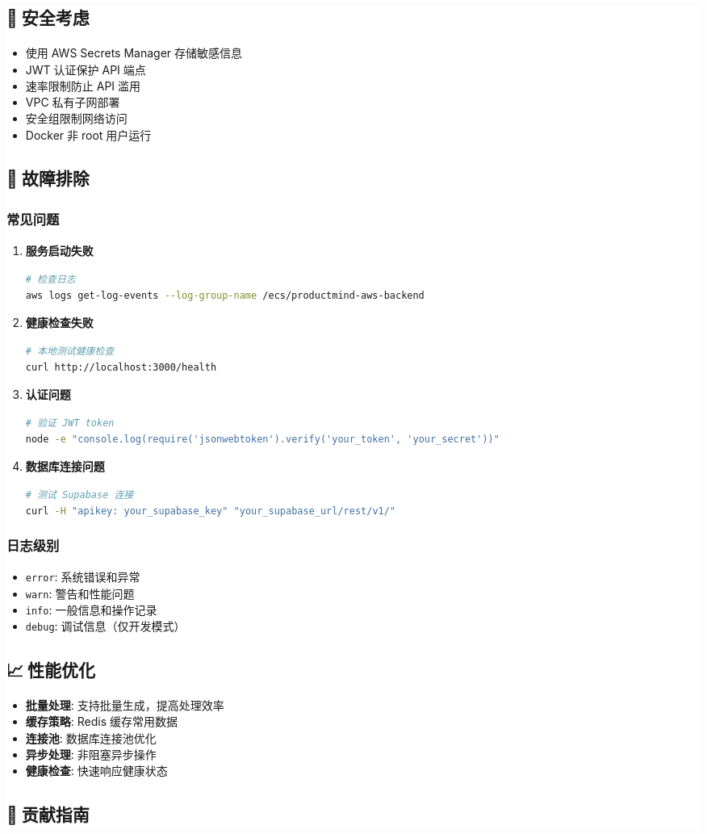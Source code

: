 ## 🔐 安全考虑

- 使用 AWS Secrets Manager 存储敏感信息
- JWT 认证保护 API 端点
- 速率限制防止 API 滥用
- VPC 私有子网部署
- 安全组限制网络访问
- Docker 非 root 用户运行

## 🚨 故障排除

### 常见问题

1. **服务启动失败**
   ```bash
   # 检查日志
   aws logs get-log-events --log-group-name /ecs/productmind-aws-backend
   ```

2. **健康检查失败**
   ```bash
   # 本地测试健康检查
   curl http://localhost:3000/health
   ```

3. **认证问题**
   ```bash
   # 验证 JWT token
   node -e "console.log(require('jsonwebtoken').verify('your_token', 'your_secret'))"
   ```

4. **数据库连接问题**
   ```bash
   # 测试 Supabase 连接
   curl -H "apikey: your_supabase_key" "your_supabase_url/rest/v1/"
   ```

### 日志级别

- `error`: 系统错误和异常
- `warn`: 警告和性能问题
- `info`: 一般信息和操作记录
- `debug`: 调试信息（仅开发模式）

## 📈 性能优化

- **批量处理**: 支持批量生成，提高处理效率
- **缓存策略**: Redis 缓存常用数据
- **连接池**: 数据库连接池优化
- **异步处理**: 非阻塞异步操作
- **健康检查**: 快速响应健康状态

## 🤝 贡献指南
